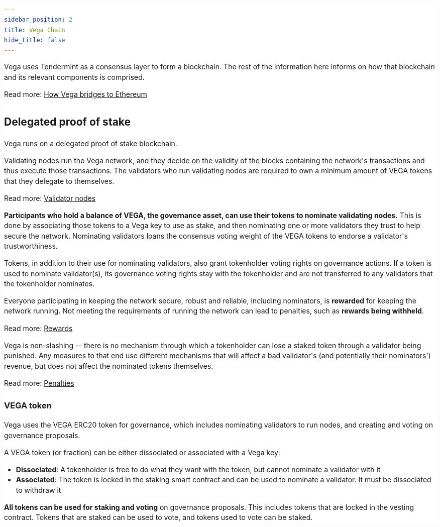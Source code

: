 ```yaml
---
sidebar_position: 2
title: Vega Chain
hide_title: false
---
```


Vega uses Tendermint as a consensus layer to form a blockchain. The rest of the information here informs on how that blockchain and its relevant components is comprised. 

Read more: [How Vega bridges to Ethereum](#bridges-used-for-staking)

## Delegated proof of stake
Vega runs on a delegated proof of stake blockchain. 

Validating nodes run the Vega network, and they decide on the validity of the blocks containing the network's transactions and thus execute those transactions. The validators who run validating nodes are required to own a minimum amount of VEGA tokens that they delegate to themselves.

Read more: [Validator nodes](#validator-nodes)

**Participants who hold a balance of VEGA, the governance asset, can use their tokens to nominate validating nodes.** This is done by associating those tokens to a Vega key to use as stake, and then nominating one or more validators they trust to help secure the network. Nominating validators loans the consensus voting weight of the VEGA tokens to endorse a validator's trustworthiness. 

Tokens, in addition to their use for nominating validators, also grant tokenholder voting rights on governance actions. If a token is used to nominate validator(s), its governance voting rights stay with the tokenholder and are not transferred to any validators that the tokenholder nominates.

Everyone participating in keeping the network secure, robust and reliable, including nominators, is **rewarded** for keeping the network running. Not meeting the requirements of running the network can lead to penalties, such as **rewards being withheld**.

Read more: [Rewards](#rewards)

Vega is non-slashing -- there is no mechanism through which a tokenholder can lose a staked token through a validator being punished. Any measures to that end use different mechanisms that will affect a bad validator's (and potentially their nominators') revenue, but does not affect the nominated tokens themselves.

Read more: [Penalties](#penalties)

### VEGA token
Vega uses the VEGA ERC20 token for governance, which includes nominating validators to run nodes, and creating and voting on governance proposals.

A VEGA token (or fraction) can be either dissociated or associated with a Vega key:

* **Dissociated**: A tokenholder is free to do what they want with the token, but cannot nominate a validator with it
* **Associated**: The token is locked in the staking smart contract and can be used to nominate a validator. It must be dissociated to withdraw it

**All tokens can be used for staking and voting** on governance proposals. This includes tokens that are locked in the vesting contract. Tokens that are staked can be used to vote, and tokens used to vote can be staked.
